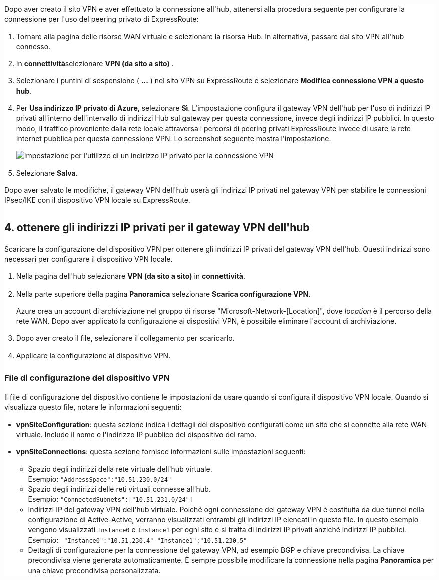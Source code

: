Dopo aver creato il sito VPN e aver effettuato la connessione all'hub, attenersi alla procedura seguente per configurare la connessione per l'uso del peering privato di ExpressRoute:

1. Tornare alla pagina delle risorse WAN virtuale e selezionare la risorsa Hub. In alternativa, passare dal sito VPN all'hub connesso.
1. In **connettività**selezionare **VPN (da sito a sito)** .
1. Selezionare i puntini di sospensione ( **...** ) nel sito VPN su ExpressRoute e selezionare **Modifica connessione VPN a questo hub**.
1. Per **Usa indirizzo IP privato di Azure**, selezionare **Sì**. L'impostazione configura il gateway VPN dell'hub per l'uso di indirizzi IP privati all'interno dell'intervallo di indirizzi Hub sul gateway per questa connessione, invece degli indirizzi IP pubblici. In questo modo, il traffico proveniente dalla rete locale attraversa i percorsi di peering privati ExpressRoute invece di usare la rete Internet pubblica per questa connessione VPN. Lo screenshot seguente mostra l'impostazione.

   ![Impostazione per l'utilizzo di un indirizzo IP privato per la connessione VPN](./media/vpn-over-expressroute/vpn-link-configuration.png)
   
1. Selezionare **Salva**.

Dopo aver salvato le modifiche, il gateway VPN dell'hub userà gli indirizzi IP privati nel gateway VPN per stabilire le connessioni IPsec/IKE con il dispositivo VPN locale su ExpressRoute.

## <a name="associate"></a>4. ottenere gli indirizzi IP privati per il gateway VPN dell'hub

Scaricare la configurazione del dispositivo VPN per ottenere gli indirizzi IP privati del gateway VPN dell'hub. Questi indirizzi sono necessari per configurare il dispositivo VPN locale.

1. Nella pagina dell'hub selezionare **VPN (da sito a sito)** in **connettività**.
1. Nella parte superiore della pagina **Panoramica** selezionare **Scarica configurazione VPN**. 

   Azure crea un account di archiviazione nel gruppo di risorse "Microsoft-Network-[Location]", dove *location* è il percorso della rete WAN. Dopo aver applicato la configurazione ai dispositivi VPN, è possibile eliminare l'account di archiviazione.
1. Dopo aver creato il file, selezionare il collegamento per scaricarlo.
1. Applicare la configurazione al dispositivo VPN.

### <a name="vpn-device-configuration-file"></a>File di configurazione del dispositivo VPN

Il file di configurazione del dispositivo contiene le impostazioni da usare quando si configura il dispositivo VPN locale. Quando si visualizza questo file, notare le informazioni seguenti:

* **vpnSiteConfiguration**: questa sezione indica i dettagli del dispositivo configurati come un sito che si connette alla rete WAN virtuale. Include il nome e l'indirizzo IP pubblico del dispositivo del ramo.
* **vpnSiteConnections**: questa sezione fornisce informazioni sulle impostazioni seguenti:

    * Spazio degli indirizzi della rete virtuale dell'hub virtuale.<br/>Esempio:
           ```
           "AddressSpace":"10.51.230.0/24"
           ```
    * Spazio degli indirizzi delle reti virtuali connesse all'hub.<br>Esempio:
           ```
           "ConnectedSubnets":["10.51.231.0/24"]
            ```
    * Indirizzi IP del gateway VPN dell'hub virtuale. Poiché ogni connessione del gateway VPN è costituita da due tunnel nella configurazione di Active-Active, verranno visualizzati entrambi gli indirizzi IP elencati in questo file. In questo esempio vengono visualizzati `Instance0` e `Instance1` per ogni sito e si tratta di indirizzi IP privati anziché indirizzi IP pubblici.<br>Esempio:
           ``` 
           "Instance0":"10.51.230.4"
           "Instance1":"10.51.230.5"
           ```
    * Dettagli di configurazione per la connessione del gateway VPN, ad esempio BGP e chiave precondivisa. La chiave precondivisa viene generata automaticamente. È sempre possibile modificare la connessione nella pagina **Panoramica** per una chiave precondivisa personalizzata.
  